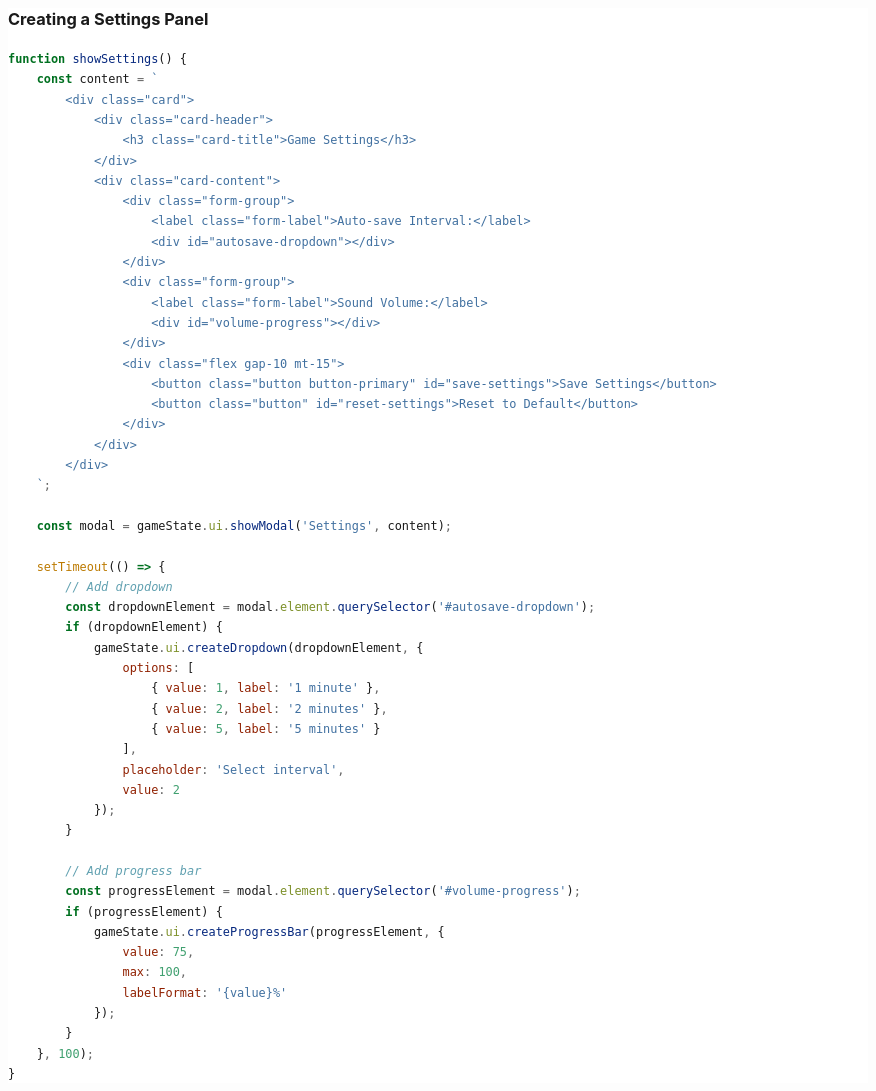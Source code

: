 ```javascript
```

### Creating a Settings Panel
```javascript
function showSettings() {
    const content = `
        <div class="card">
            <div class="card-header">
                <h3 class="card-title">Game Settings</h3>
            </div>
            <div class="card-content">
                <div class="form-group">
                    <label class="form-label">Auto-save Interval:</label>
                    <div id="autosave-dropdown"></div>
                </div>
                <div class="form-group">
                    <label class="form-label">Sound Volume:</label>
                    <div id="volume-progress"></div>
                </div>
                <div class="flex gap-10 mt-15">
                    <button class="button button-primary" id="save-settings">Save Settings</button>
                    <button class="button" id="reset-settings">Reset to Default</button>
                </div>
            </div>
        </div>
    `;
    
    const modal = gameState.ui.showModal('Settings', content);
    
    setTimeout(() => {
        // Add dropdown
        const dropdownElement = modal.element.querySelector('#autosave-dropdown');
        if (dropdownElement) {
            gameState.ui.createDropdown(dropdownElement, {
                options: [
                    { value: 1, label: '1 minute' },
                    { value: 2, label: '2 minutes' },
                    { value: 5, label: '5 minutes' }
                ],
                placeholder: 'Select interval',
                value: 2
            });
        }
        
        // Add progress bar
        const progressElement = modal.element.querySelector('#volume-progress');
        if (progressElement) {
            gameState.ui.createProgressBar(progressElement, {
                value: 75,
                max: 100,
                labelFormat: '{value}%'
            });
        }
    }, 100);
}
```
